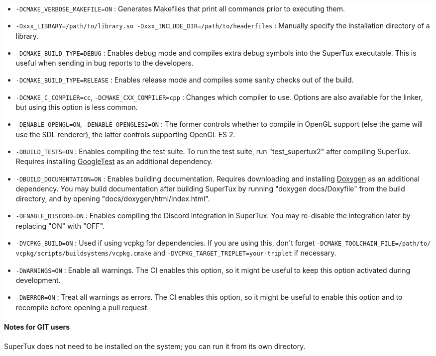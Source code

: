 - `-DCMAKE_VERBOSE_MAKEFILE=ON`
  : Generates Makefiles that print all commands prior to executing them.

- `-Dxxx_LIBRARY=/path/to/library.so -Dxxx_INCLUDE_DIR=/path/to/headerfiles`
  : Manually specify the installation directory of a library.

- `-DCMAKE_BUILD_TYPE=DEBUG`
  : Enables debug mode and compiles extra debug symbols into the SuperTux
  executable. This is useful when sending in bug reports to the
  developers.

- `-DCMAKE_BUILD_TYPE=RELEASE`
  : Enables release mode and compiles some sanity checks out of the build.

- `-DCMAKE_C_COMPILER=cc`, `-DCMAKE_CXX_COMPILER=cpp`
  : Changes which compiler to use. Options are also available for the linker,
    but using this option is less common.

- `-DENABLE_OPENGL=ON`, `-DENABLE_OPENGLES2=ON`
  : The former controls whether to compile in OpenGL support (else the game
  will use the SDL renderer), the latter controls supporting OpenGL ES 2.

- `-DBUILD_TESTS=ON`
  : Enables compiling the test suite. To run the test suite, run
  "test_supertux2" after compiling SuperTux. Requires installing
  [GoogleTest](https://github.com/google/googletest) as an additional
  dependency.

- `-DBUILD_DOCUMENTATION=ON`
  : Enables building documentation. Requires downloading and installing
  [Doxygen](https://www.doxygen.nl/index.html) as an additional dependency.
  You may build documentation after building SuperTux by running
  "doxygen docs/Doxyfile" from the build directory, and by opening
  "docs/doxygen/html/index.html".

- `-DENABLE_DISCORD=ON`
  : Enables compiling the Discord integration in SuperTux. You may re-disable
  the integration later by replacing "ON" with "OFF".

- `-DVCPKG_BUILD=ON`
  : Used if using vcpkg for dependencies. If you are using this, don't forget
  `-DCMAKE_TOOLCHAIN_FILE=/path/to/vcpkg/scripts/buildsystems/vcpkg.cmake` and
  `-DVCPKG_TARGET_TRIPLET=your-triplet` if necessary.

- `-DWARNINGS=ON`
  : Enable all warnings. The CI enables this option, so it might be useful to
  keep this option activated during development.

- `-DWERROR=ON`
  : Treat all warnings as errors. The CI enables this option, so it might be
  useful to enable this option and to recompile before opening a pull request.


#### Notes for GIT users

SuperTux does not need to be installed on the system;
you can run it from its own directory.

